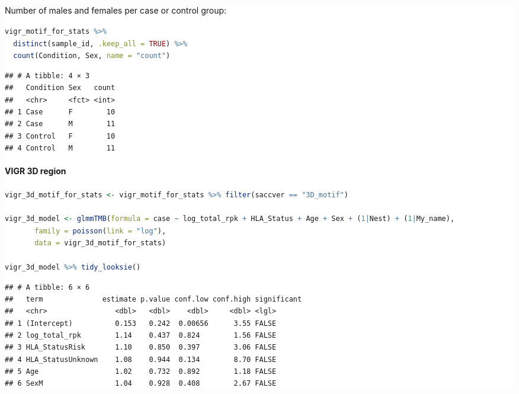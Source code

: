 Number of males and females per case or control group:

``` r
vigr_motif_for_stats %>% 
  distinct(sample_id, .keep_all = TRUE) %>% 
  count(Condition, Sex, name = "count")
```

    ## # A tibble: 4 × 3
    ##   Condition Sex   count
    ##   <chr>     <fct> <int>
    ## 1 Case      F        10
    ## 2 Case      M        11
    ## 3 Control   F        10
    ## 4 Control   M        11

#### VIGR 3D region

``` r
vigr_3d_motif_for_stats <- vigr_motif_for_stats %>% filter(saccver == "3D_motif")

vigr_3d_model <- glmmTMB(formula = case ~ log_total_rpk + HLA_Status + Age + Sex + (1|Nest) + (1|My_name),
       family = poisson(link = "log"),
       data = vigr_3d_motif_for_stats)

vigr_3d_model %>% tidy_looksie()
```

    ## # A tibble: 6 × 6
    ##   term              estimate p.value conf.low conf.high significant
    ##   <chr>                <dbl>   <dbl>    <dbl>     <dbl> <lgl>      
    ## 1 (Intercept)          0.153   0.242  0.00656      3.55 FALSE      
    ## 2 log_total_rpk        1.14    0.437  0.824        1.56 FALSE      
    ## 3 HLA_StatusRisk       1.10    0.850  0.397        3.06 FALSE      
    ## 4 HLA_StatusUnknown    1.08    0.944  0.134        8.70 FALSE      
    ## 5 Age                  1.02    0.732  0.892        1.18 FALSE      
    ## 6 SexM                 1.04    0.928  0.408        2.67 FALSE
